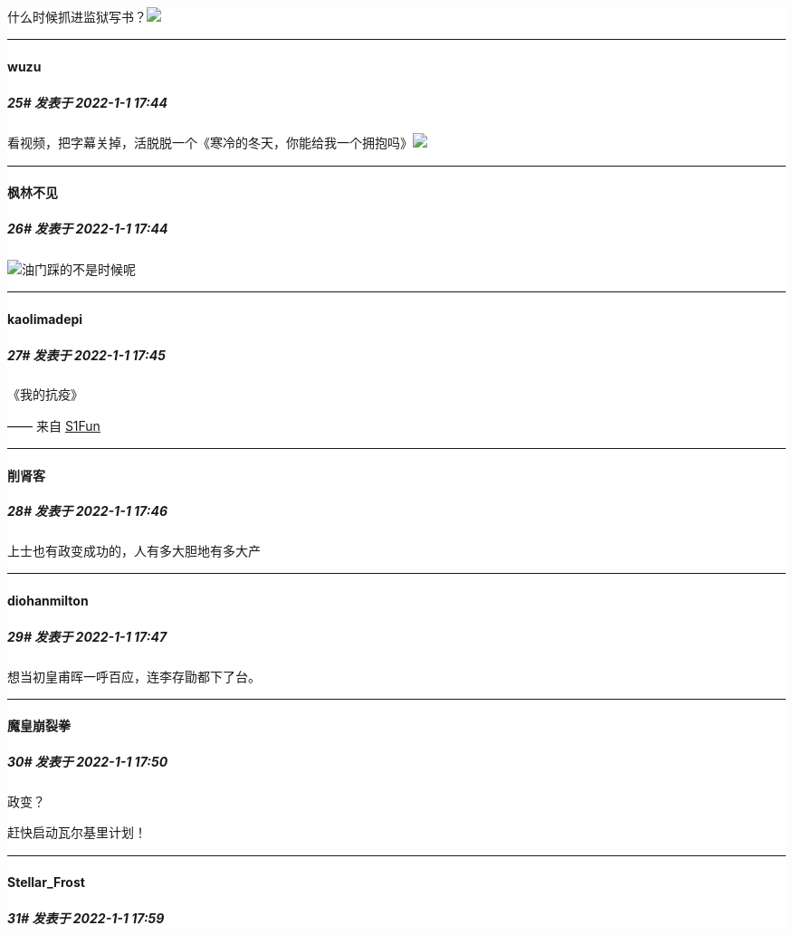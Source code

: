 什么时候抓进监狱写书？<img src="https://static.saraba1st.com/image/smiley/face2017/067.png" referrerpolicy="no-referrer">

*****

####  wuzu  
##### 25#       发表于 2022-1-1 17:44

看视频，把字幕关掉，活脱脱一个《寒冷的冬天，你能给我一个拥抱吗》<img src="https://static.saraba1st.com/image/smiley/face2017/066.png" referrerpolicy="no-referrer">

*****

####  枫林不见  
##### 26#       发表于 2022-1-1 17:44

<img src="https://static.saraba1st.com/image/smiley/face2017/067.png" referrerpolicy="no-referrer">油门踩的不是时候呢

*****

####  kaolimadepi  
##### 27#       发表于 2022-1-1 17:45

《我的抗疫》

—— 来自 [S1Fun](https://s1fun.koalcat.com)

*****

####  削肾客  
##### 28#       发表于 2022-1-1 17:46

上士也有政变成功的，人有多大胆地有多大产

*****

####  diohanmilton  
##### 29#       发表于 2022-1-1 17:47

想当初皇甫晖一呼百应，连李存勖都下了台。

*****

####  魔皇崩裂拳  
##### 30#       发表于 2022-1-1 17:50

政变？

赶快启动瓦尔基里计划！



*****

####  Stellar_Frost  
##### 31#       发表于 2022-1-1 17:59
